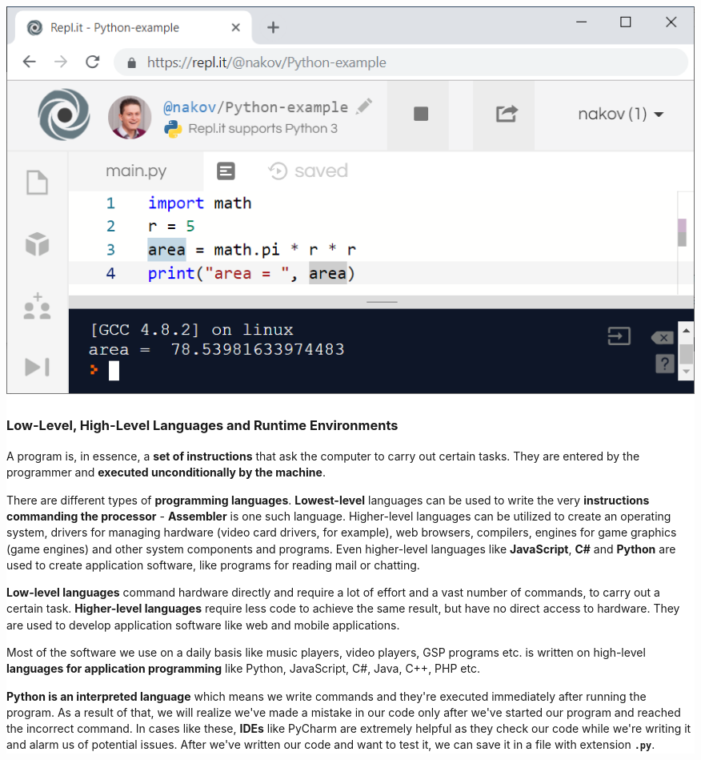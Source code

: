 ![](/assets/chapter-1-images/Python-code-in-Repl.it.PNG)

### Low-Level, High-Level Languages and Runtime Environments
A program is, in essence, a **set of instructions** that ask the computer to carry out certain tasks. They are entered by the programmer and **executed unconditionally by the machine**.

There are different types of **programming languages**. **Lowest-level** languages can be used to write the very **instructions commanding the processor** - **Assembler** is one such language. Higher-level languages can be utilized to create an operating system, drivers for managing hardware (video card drivers, for example), web browsers, compilers, engines for game graphics (game engines) and other system components and programs. Even higher-level languages like **JavaScript**, **C#** and **Python** are used to create application software, like programs for reading mail or chatting.

**Low-level languages** command hardware directly and require a lot of effort and a vast number of commands, to carry out a certain task. **Higher-level languages** require less code to achieve the same result, but have no direct access to hardware. They are used to develop application software like web and mobile applications.

Most of the software we use on a daily basis like music players, video players, GSP programs etc. is written on high-level **languages for application programming** like Python, JavaScript, C#, Java, C++, PHP etc.

**Python is an interpreted language** which means we write commands and they're executed immediately after running the program. As a result of that, we will realize we've made a mistake in our code only after we've started our program and reached the incorrect command. In cases like these, **IDEs** like PyCharm are extremely helpful as they check our code while we're writing it and alarm us of potential issues. After we've written our code and want to test it, we can save it in a file with extension **`.py`**. 
